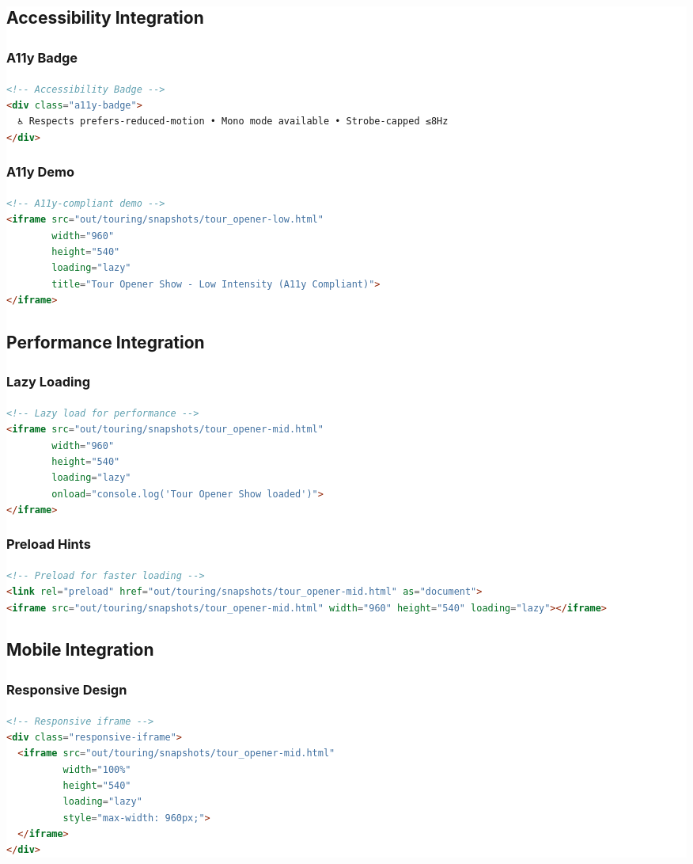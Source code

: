 ## Accessibility Integration

### A11y Badge
```html
<!-- Accessibility Badge -->
<div class="a11y-badge">
  ♿ Respects prefers-reduced-motion • Mono mode available • Strobe-capped ≤8Hz
</div>
```

### A11y Demo
```html
<!-- A11y-compliant demo -->
<iframe src="out/touring/snapshots/tour_opener-low.html" 
        width="960" 
        height="540" 
        loading="lazy"
        title="Tour Opener Show - Low Intensity (A11y Compliant)">
</iframe>
```

## Performance Integration

### Lazy Loading
```html
<!-- Lazy load for performance -->
<iframe src="out/touring/snapshots/tour_opener-mid.html" 
        width="960" 
        height="540" 
        loading="lazy"
        onload="console.log('Tour Opener Show loaded')">
</iframe>
```

### Preload Hints
```html
<!-- Preload for faster loading -->
<link rel="preload" href="out/touring/snapshots/tour_opener-mid.html" as="document">
<iframe src="out/touring/snapshots/tour_opener-mid.html" width="960" height="540" loading="lazy"></iframe>
```

## Mobile Integration

### Responsive Design
```html
<!-- Responsive iframe -->
<div class="responsive-iframe">
  <iframe src="out/touring/snapshots/tour_opener-mid.html" 
          width="100%" 
          height="540" 
          loading="lazy"
          style="max-width: 960px;">
  </iframe>
</div>
```
